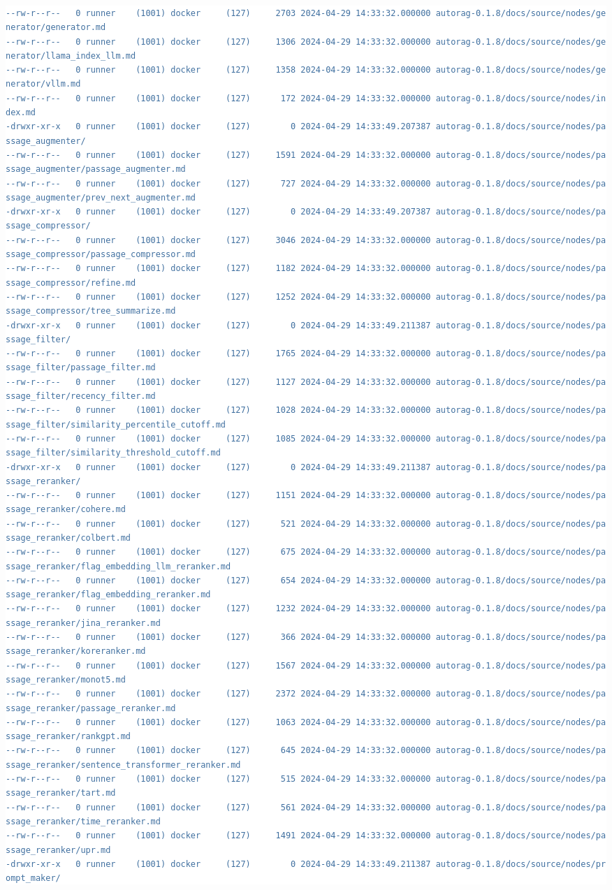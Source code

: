 ```diff
--rw-r--r--   0 runner    (1001) docker     (127)     2703 2024-04-29 14:33:32.000000 autorag-0.1.8/docs/source/nodes/generator/generator.md
--rw-r--r--   0 runner    (1001) docker     (127)     1306 2024-04-29 14:33:32.000000 autorag-0.1.8/docs/source/nodes/generator/llama_index_llm.md
--rw-r--r--   0 runner    (1001) docker     (127)     1358 2024-04-29 14:33:32.000000 autorag-0.1.8/docs/source/nodes/generator/vllm.md
--rw-r--r--   0 runner    (1001) docker     (127)      172 2024-04-29 14:33:32.000000 autorag-0.1.8/docs/source/nodes/index.md
-drwxr-xr-x   0 runner    (1001) docker     (127)        0 2024-04-29 14:33:49.207387 autorag-0.1.8/docs/source/nodes/passage_augmenter/
--rw-r--r--   0 runner    (1001) docker     (127)     1591 2024-04-29 14:33:32.000000 autorag-0.1.8/docs/source/nodes/passage_augmenter/passage_augmenter.md
--rw-r--r--   0 runner    (1001) docker     (127)      727 2024-04-29 14:33:32.000000 autorag-0.1.8/docs/source/nodes/passage_augmenter/prev_next_augmenter.md
-drwxr-xr-x   0 runner    (1001) docker     (127)        0 2024-04-29 14:33:49.207387 autorag-0.1.8/docs/source/nodes/passage_compressor/
--rw-r--r--   0 runner    (1001) docker     (127)     3046 2024-04-29 14:33:32.000000 autorag-0.1.8/docs/source/nodes/passage_compressor/passage_compressor.md
--rw-r--r--   0 runner    (1001) docker     (127)     1182 2024-04-29 14:33:32.000000 autorag-0.1.8/docs/source/nodes/passage_compressor/refine.md
--rw-r--r--   0 runner    (1001) docker     (127)     1252 2024-04-29 14:33:32.000000 autorag-0.1.8/docs/source/nodes/passage_compressor/tree_summarize.md
-drwxr-xr-x   0 runner    (1001) docker     (127)        0 2024-04-29 14:33:49.211387 autorag-0.1.8/docs/source/nodes/passage_filter/
--rw-r--r--   0 runner    (1001) docker     (127)     1765 2024-04-29 14:33:32.000000 autorag-0.1.8/docs/source/nodes/passage_filter/passage_filter.md
--rw-r--r--   0 runner    (1001) docker     (127)     1127 2024-04-29 14:33:32.000000 autorag-0.1.8/docs/source/nodes/passage_filter/recency_filter.md
--rw-r--r--   0 runner    (1001) docker     (127)     1028 2024-04-29 14:33:32.000000 autorag-0.1.8/docs/source/nodes/passage_filter/similarity_percentile_cutoff.md
--rw-r--r--   0 runner    (1001) docker     (127)     1085 2024-04-29 14:33:32.000000 autorag-0.1.8/docs/source/nodes/passage_filter/similarity_threshold_cutoff.md
-drwxr-xr-x   0 runner    (1001) docker     (127)        0 2024-04-29 14:33:49.211387 autorag-0.1.8/docs/source/nodes/passage_reranker/
--rw-r--r--   0 runner    (1001) docker     (127)     1151 2024-04-29 14:33:32.000000 autorag-0.1.8/docs/source/nodes/passage_reranker/cohere.md
--rw-r--r--   0 runner    (1001) docker     (127)      521 2024-04-29 14:33:32.000000 autorag-0.1.8/docs/source/nodes/passage_reranker/colbert.md
--rw-r--r--   0 runner    (1001) docker     (127)      675 2024-04-29 14:33:32.000000 autorag-0.1.8/docs/source/nodes/passage_reranker/flag_embedding_llm_reranker.md
--rw-r--r--   0 runner    (1001) docker     (127)      654 2024-04-29 14:33:32.000000 autorag-0.1.8/docs/source/nodes/passage_reranker/flag_embedding_reranker.md
--rw-r--r--   0 runner    (1001) docker     (127)     1232 2024-04-29 14:33:32.000000 autorag-0.1.8/docs/source/nodes/passage_reranker/jina_reranker.md
--rw-r--r--   0 runner    (1001) docker     (127)      366 2024-04-29 14:33:32.000000 autorag-0.1.8/docs/source/nodes/passage_reranker/koreranker.md
--rw-r--r--   0 runner    (1001) docker     (127)     1567 2024-04-29 14:33:32.000000 autorag-0.1.8/docs/source/nodes/passage_reranker/monot5.md
--rw-r--r--   0 runner    (1001) docker     (127)     2372 2024-04-29 14:33:32.000000 autorag-0.1.8/docs/source/nodes/passage_reranker/passage_reranker.md
--rw-r--r--   0 runner    (1001) docker     (127)     1063 2024-04-29 14:33:32.000000 autorag-0.1.8/docs/source/nodes/passage_reranker/rankgpt.md
--rw-r--r--   0 runner    (1001) docker     (127)      645 2024-04-29 14:33:32.000000 autorag-0.1.8/docs/source/nodes/passage_reranker/sentence_transformer_reranker.md
--rw-r--r--   0 runner    (1001) docker     (127)      515 2024-04-29 14:33:32.000000 autorag-0.1.8/docs/source/nodes/passage_reranker/tart.md
--rw-r--r--   0 runner    (1001) docker     (127)      561 2024-04-29 14:33:32.000000 autorag-0.1.8/docs/source/nodes/passage_reranker/time_reranker.md
--rw-r--r--   0 runner    (1001) docker     (127)     1491 2024-04-29 14:33:32.000000 autorag-0.1.8/docs/source/nodes/passage_reranker/upr.md
-drwxr-xr-x   0 runner    (1001) docker     (127)        0 2024-04-29 14:33:49.211387 autorag-0.1.8/docs/source/nodes/prompt_maker/
```